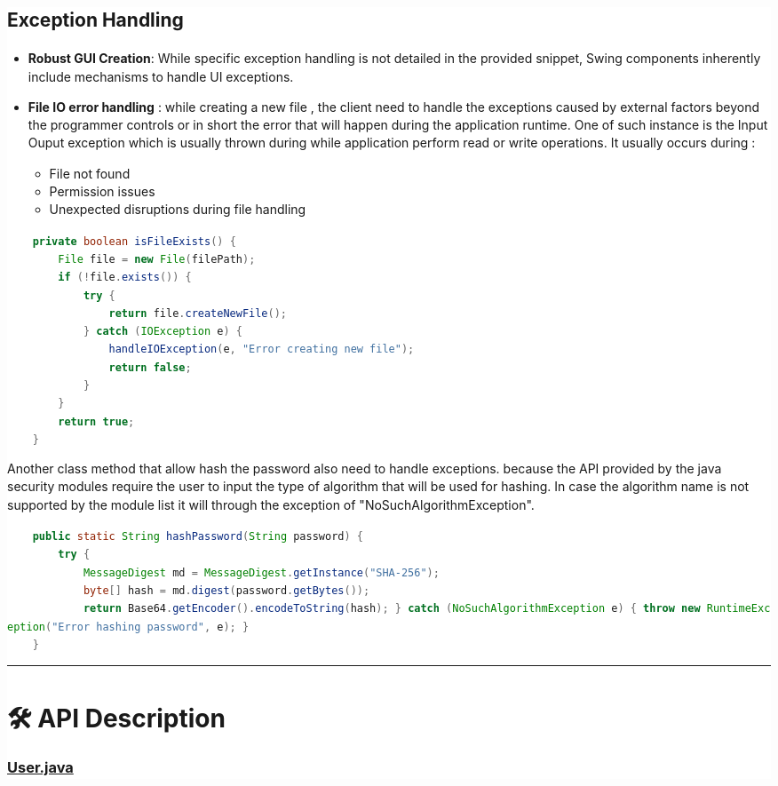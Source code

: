 ## **Exception Handling**

- **Robust GUI Creation**: While specific exception handling is not detailed in the provided snippet, Swing components inherently include
mechanisms to handle UI exceptions.

- **File IO error handling** : while creating a new file , the client need to handle the exceptions caused by external factors beyond the programmer controls
or in short the error that will happen during the application runtime. One of such instance is the Input Ouput exception which is usually thrown during while
application perform read or write operations. It usually occurs during :
    - File not found
    - Permission issues
    - Unexpected disruptions during file handling

```java
    private boolean isFileExists() {
        File file = new File(filePath);
        if (!file.exists()) {
            try {
                return file.createNewFile();
            } catch (IOException e) {
                handleIOException(e, "Error creating new file");
                return false;
            }
        }
        return true;
    }
```
Another class method that allow  hash the password also need to handle exceptions. because the API provided by the java security modules require the user to input the type of algorithm that will be used for hashing.
In case the algorithm name is not supported by the module list it will through the exception of "NoSuchAlgorithmException".

```java
    public static String hashPassword(String password) {
        try {
            MessageDigest md = MessageDigest.getInstance("SHA-256");
            byte[] hash = md.digest(password.getBytes());
            return Base64.getEncoder().encodeToString(hash); } catch (NoSuchAlgorithmException e) { throw new RuntimeException("Error hashing password", e); }
    }

```
---


# 🛠️ API Description

### [User.java](https://github.com/FxoMark/Tetris-Game/blob/main/source/User.java)
